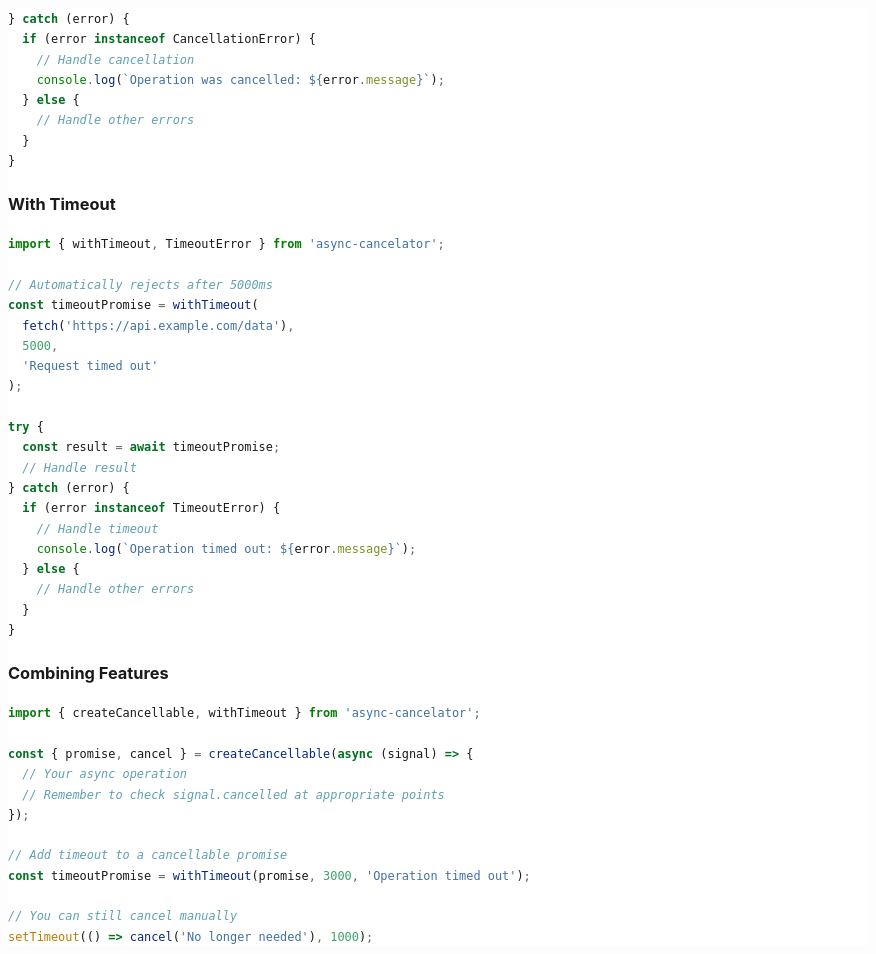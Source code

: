 ```typescript
} catch (error) {
  if (error instanceof CancellationError) {
    // Handle cancellation
    console.log(`Operation was cancelled: ${error.message}`);
  } else {
    // Handle other errors
  }
}
```

### With Timeout

```typescript
import { withTimeout, TimeoutError } from 'async-cancelator';

// Automatically rejects after 5000ms
const timeoutPromise = withTimeout(
  fetch('https://api.example.com/data'),
  5000,
  'Request timed out'
);

try {
  const result = await timeoutPromise;
  // Handle result
} catch (error) {
  if (error instanceof TimeoutError) {
    // Handle timeout
    console.log(`Operation timed out: ${error.message}`);
  } else {
    // Handle other errors
  }
}
```

### Combining Features

```typescript
import { createCancellable, withTimeout } from 'async-cancelator';

const { promise, cancel } = createCancellable(async (signal) => {
  // Your async operation
  // Remember to check signal.cancelled at appropriate points
});

// Add timeout to a cancellable promise
const timeoutPromise = withTimeout(promise, 3000, 'Operation timed out');

// You can still cancel manually
setTimeout(() => cancel('No longer needed'), 1000);
```
